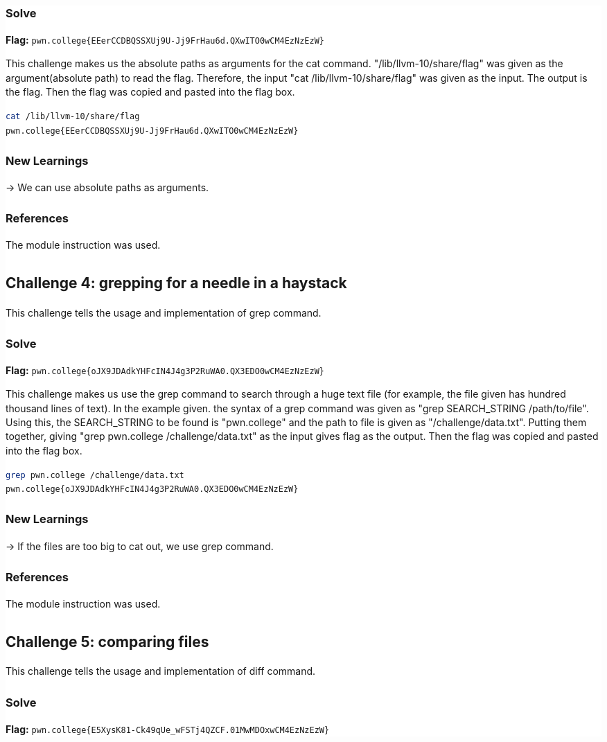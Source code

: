 ### Solve
**Flag:** `pwn.college{EEerCCDBQSSXUj9U-Jj9FrHau6d.QXwITO0wCM4EzNzEzW}`

This challenge makes us the absolute paths as arguments for the cat command.  "/lib/llvm-10/share/flag" was given as the argument(absolute path) to read the flag. Therefore, the input "cat /lib/llvm-10/share/flag" was given as the input. The output is the flag. Then the flag was copied and pasted into the flag box.

```bash
cat /lib/llvm-10/share/flag
pwn.college{EEerCCDBQSSXUj9U-Jj9FrHau6d.QXwITO0wCM4EzNzEzW}
```

### New Learnings
-> We can use absolute paths as arguments.

### References 
The module instruction was used.



## Challenge 4: grepping for a needle in a haystack
This challenge tells the usage and implementation of grep command.

### Solve
**Flag:** `pwn.college{oJX9JDAdkYHFcIN4J4g3P2RuWA0.QX3EDO0wCM4EzNzEzW}`

This challenge makes us use the grep command to search through a huge text file (for example, the file given has hundred thousand lines of text). In the example given. the syntax of a grep command was given as "grep SEARCH_STRING /path/to/file". Using this, the SEARCH_STRING to be found is "pwn.college" and the path to file is given as "/challenge/data.txt". Putting them together, giving "grep pwn.college /challenge/data.txt" as the input gives flag as the output. Then the flag was copied and pasted into the flag box.

```bash
grep pwn.college /challenge/data.txt
pwn.college{oJX9JDAdkYHFcIN4J4g3P2RuWA0.QX3EDO0wCM4EzNzEzW}
```

### New Learnings
-> If the files are too big to cat out, we use grep command.

### References 
The module instruction was used.



## Challenge 5: comparing files
This challenge tells the usage and implementation of diff command.

### Solve
**Flag:** `pwn.college{E5XysK81-Ck49qUe_wFSTj4QZCF.01MwMDOxwCM4EzNzEzW}`
